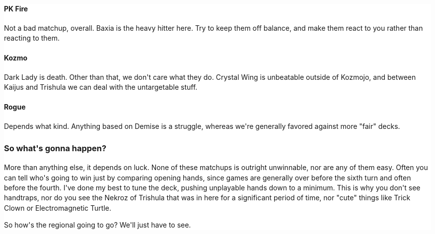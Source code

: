 <h4>PK Fire</h4>
Not a bad matchup, overall.  Baxia is the heavy hitter here.  Try to keep them off balance, and make them react to you rather than reacting to them.

<h4>Kozmo</h4>
Dark Lady is death.  Other than that, we don't care what they do.  Crystal Wing is unbeatable outside of Kozmojo, and between Kaijus and Trishula we can deal with the untargetable stuff.

<h4>Rogue</h4>
Depends what kind.  Anything based on Demise is a struggle, whereas we're generally favored against more "fair" decks.

<h3>So what's gonna happen?</h3>
More than anything else, it depends on luck.  None of these matchups is outright unwinnable, nor are any of them easy.  Often you can tell who's going to win just by comparing opening hands, since games are generally over before the sixth turn and often before the fourth.  I've done my best to tune the deck, pushing unplayable hands down to a minimum.  This is why you don't see handtraps, nor do you see the Nekroz of Trishula that was in here for a significant period of time, nor "cute" things like Trick Clown or Electromagnetic Turtle.

So how's the regional going to go?  We'll just have to see.